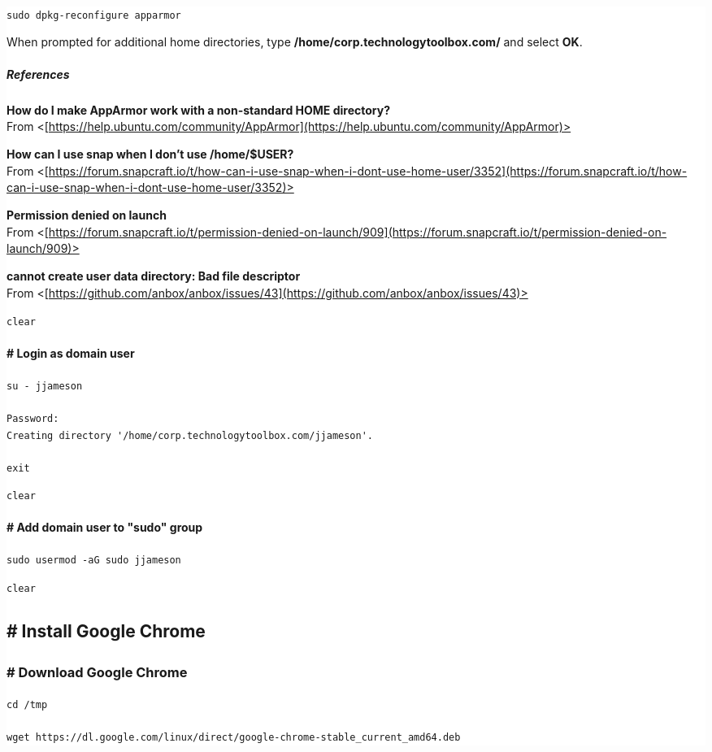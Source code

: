 ```Shell
sudo dpkg-reconfigure apparmor
```

When prompted for additional home directories, type **/home/corp.technologytoolbox.com/** and select **OK**.

##### References

**How do I make AppArmor work with a non-standard HOME directory?**\
From <[https://help.ubuntu.com/community/AppArmor](https://help.ubuntu.com/community/AppArmor)>

**How can I use snap when I don’t use /home/\$USER?**\
From <[https://forum.snapcraft.io/t/how-can-i-use-snap-when-i-dont-use-home-user/3352](https://forum.snapcraft.io/t/how-can-i-use-snap-when-i-dont-use-home-user/3352)>

**Permission denied on launch**\
From <[https://forum.snapcraft.io/t/permission-denied-on-launch/909](https://forum.snapcraft.io/t/permission-denied-on-launch/909)>

**cannot create user data directory: Bad file descriptor**\
From <[https://github.com/anbox/anbox/issues/43](https://github.com/anbox/anbox/issues/43)>

```Shell
clear
```

#### # Login as domain user

```Shell
su - jjameson

Password:
Creating directory '/home/corp.technologytoolbox.com/jjameson'.

exit
```

```Shell
clear
```

#### # Add domain user to "sudo" group

```Shell
sudo usermod -aG sudo jjameson
```

```Shell
clear
```

## # Install Google Chrome

### # Download Google Chrome

```Shell
cd /tmp

wget https://dl.google.com/linux/direct/google-chrome-stable_current_amd64.deb
```

